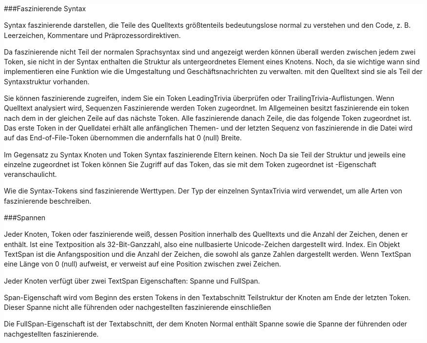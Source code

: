 ###Faszinierende Syntax

Syntax faszinierende darstellen, die Teile des Quelltexts größtenteils
bedeutungslose normal zu verstehen und den Code, z. B. Leerzeichen,
Kommentare und Präprozessordirektiven.

Da faszinierende nicht Teil der normalen Sprachsyntax sind und angezeigt werden können
überall werden zwischen jedem zwei Token, sie nicht in der Syntax enthalten
die Struktur als untergeordnetes Element eines Knotens.
Noch, da sie wichtige wann sind
implementieren eine Funktion wie die Umgestaltung und Geschäftsnachrichten zu verwalten.
mit den Quelltext sind sie als Teil der Syntaxstruktur vorhanden.

Sie können faszinierende zugreifen, indem Sie ein Token LeadingTrivia überprüfen oder
TrailingTrivia-Auflistungen.
Wenn Quelltext analysiert wird, Sequenzen
Faszinierende werden Token zugeordnet.
Im Allgemeinen besitzt faszinierende ein token
nach dem in der gleichen Zeile auf das nächste Token.
Alle faszinierende danach
Zeile, die das folgende Token zugeordnet ist.
Das erste Token in der
Quelldatei erhält alle anfänglichen Themen- und der letzten Sequenz von faszinierende
in die Datei wird auf das End-of-File-Token übernommen die andernfalls hat
0 (null) Breite.

Im Gegensatz zu Syntax Knoten und Token Syntax faszinierende Eltern keinen.
Noch
Da sie Teil der Struktur und jeweils eine einzelne zugeordnet ist
Token können Sie Zugriff auf das Token, das sie mit dem Token zugeordnet ist
-Eigenschaft veranschaulicht.

Wie die Syntax-Tokens sind faszinierende Werttypen.
Der Typ der einzelnen SyntaxTrivia
wird verwendet, um alle Arten von faszinierende beschreiben.

###Spannen

Jeder Knoten, Token oder faszinierende weiß, dessen Position innerhalb des Quelltexts
und die Anzahl der Zeichen, denen er enthält.
Ist eine Textposition
als 32-Bit-Ganzzahl, also eine nullbasierte Unicode-Zeichen dargestellt wird.
Index.
Ein Objekt TextSpan ist die Anfangsposition und die Anzahl der
Zeichen, die sowohl als ganze Zahlen dargestellt werden.
Wenn TextSpan eine Länge von 0 (null) aufweist,
er verweist auf eine Position zwischen zwei Zeichen.

Jeder Knoten verfügt über zwei TextSpan Eigenschaften: Spanne und FullSpan.

Span-Eigenschaft wird vom Beginn des ersten Tokens in den Textabschnitt
Teilstruktur der Knoten am Ende der letzten Token.
Dieser Spanne nicht
alle führenden oder nachgestellten faszinierende einschließen

Die FullSpan-Eigenschaft ist der Textabschnitt, der dem Knoten Normal enthält
Spanne sowie die Spanne der führenden oder nachgestellten faszinierende.
